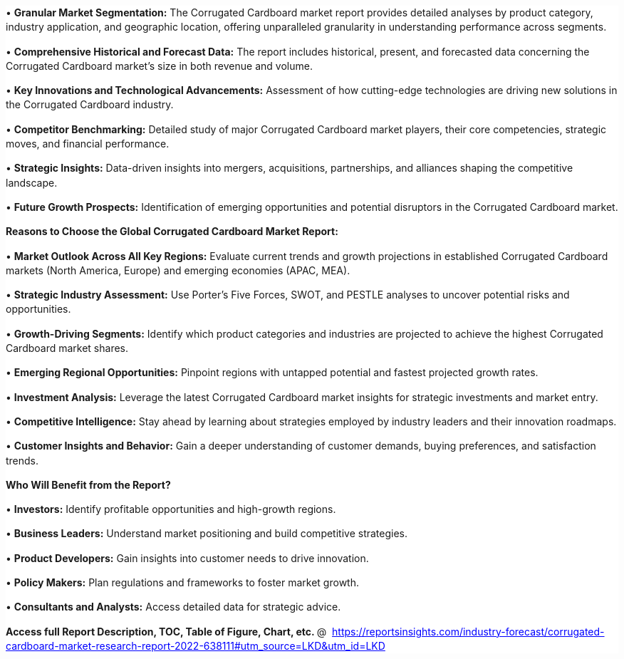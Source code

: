 • <strong>Granular Market Segmentation:</strong> The Corrugated Cardboard market report provides detailed analyses by product category, industry application, and geographic location, offering unparalleled granularity in understanding performance across segments.

• <strong>Comprehensive Historical and Forecast Data:</strong> The report includes historical, present, and forecasted data concerning the Corrugated Cardboard market’s size in both revenue and volume.

• <strong>Key Innovations and Technological Advancements:</strong> Assessment of how cutting-edge technologies are driving new solutions in the Corrugated Cardboard industry.

• <strong>Competitor Benchmarking:</strong> Detailed study of major Corrugated Cardboard market players, their core competencies, strategic moves, and financial performance.

• <strong>Strategic Insights:</strong> Data-driven insights into mergers, acquisitions, partnerships, and alliances shaping the competitive landscape.

• <strong>Future Growth Prospects:</strong> Identification of emerging opportunities and potential disruptors in the Corrugated Cardboard market.

<strong>Reasons to Choose the Global Corrugated Cardboard Market Report:</strong>

• <strong>Market Outlook Across All Key Regions:</strong> Evaluate current trends and growth projections in established Corrugated Cardboard markets (North America, Europe) and emerging economies (APAC, MEA).

• <strong>Strategic Industry Assessment:</strong> Use Porter’s Five Forces, SWOT, and PESTLE analyses to uncover potential risks and opportunities.

• <strong>Growth-Driving Segments:</strong> Identify which product categories and industries are projected to achieve the highest Corrugated Cardboard market shares.

• <strong>Emerging Regional Opportunities:</strong> Pinpoint regions with untapped potential and fastest projected growth rates.

• <strong>Investment Analysis:</strong> Leverage the latest Corrugated Cardboard market insights for strategic investments and market entry.

• <strong>Competitive Intelligence:</strong> Stay ahead by learning about strategies employed by industry leaders and their innovation roadmaps.

• <strong>Customer Insights and Behavior:</strong> Gain a deeper understanding of customer demands, buying preferences, and satisfaction trends.

<strong>Who Will Benefit from the Report?</strong>

• <strong>Investors:</strong> Identify profitable opportunities and high-growth regions.

• <strong>Business Leaders:</strong> Understand market positioning and build competitive strategies.

• <strong>Product Developers:</strong> Gain insights into customer needs to drive innovation.

• <strong>Policy Makers:</strong> Plan regulations and frameworks to foster market growth.

• <strong>Consultants and Analysts:</strong> Access detailed data for strategic advice.
</ul>
<strong>Access full Report Description, TOC, Table of Figure, Chart, etc. </strong>@  <a href=https://reportsinsights.com/industry-forecast/corrugated-cardboard-market-research-report-2022-638111#utm_source=LKD&utm_id=LKD style=color:#0000ff;>https://reportsinsights.com/industry-forecast/corrugated-cardboard-market-research-report-2022-638111#utm_source=LKD&utm_id=LKD</a></font>
